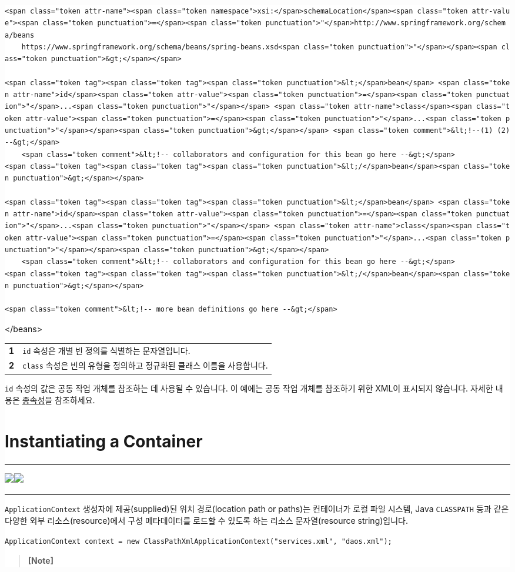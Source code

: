 	<span class="token attr-name"><span class="token namespace">xsi:</span>schemaLocation</span><span class="token attr-value"><span class="token punctuation">=</span><span class="token punctuation">"</span>http://www.springframework.org/schema/beans
		https://www.springframework.org/schema/beans/spring-beans.xsd<span class="token punctuation">"</span></span><span class="token punctuation">&gt;</span></span>

	<span class="token tag"><span class="token tag"><span class="token punctuation">&lt;</span>bean</span> <span class="token attr-name">id</span><span class="token attr-value"><span class="token punctuation">=</span><span class="token punctuation">"</span>...<span class="token punctuation">"</span></span> <span class="token attr-name">class</span><span class="token attr-value"><span class="token punctuation">=</span><span class="token punctuation">"</span>...<span class="token punctuation">"</span></span><span class="token punctuation">&gt;</span></span> <span class="token comment">&lt;!--(1) (2)--&gt;</span>
		<span class="token comment">&lt;!-- collaborators and configuration for this bean go here --&gt;</span>
	<span class="token tag"><span class="token tag"><span class="token punctuation">&lt;/</span>bean</span><span class="token punctuation">&gt;</span></span>

	<span class="token tag"><span class="token tag"><span class="token punctuation">&lt;</span>bean</span> <span class="token attr-name">id</span><span class="token attr-value"><span class="token punctuation">=</span><span class="token punctuation">"</span>...<span class="token punctuation">"</span></span> <span class="token attr-name">class</span><span class="token attr-value"><span class="token punctuation">=</span><span class="token punctuation">"</span>...<span class="token punctuation">"</span></span><span class="token punctuation">&gt;</span></span>
		<span class="token comment">&lt;!-- collaborators and configuration for this bean go here --&gt;</span>
	<span class="token tag"><span class="token tag"><span class="token punctuation">&lt;/</span>bean</span><span class="token punctuation">&gt;</span></span>

	<span class="token comment">&lt;!-- more bean definitions go here --&gt;</span>

<span class="token tag"><span class="token tag"><span class="token punctuation">&lt;/</span>beans</span><span class="token punctuation">&gt;</span></span></code></pre>
<table>
<tbody><tr>
<td><i class="conum"></i><b>1</b></td>
<td><code>id</code> 속성은 개별 빈 정의를 식별하는 문자열입니다.</td>
</tr>
<tr>
<td><i class="conum"></i><b>2</b></td>
<td><code>class</code> 속성은 빈의 유형을 정의하고 정규화된 클래스 이름을 사용합니다.
</td>
</tr>
</tbody></table>
<p><code>id</code> 속성의 값은 공동 작업 개체를 참조하는 데 사용될 수 있습니다. 이 예에는 공동 작업 개체를 참조하기 위한 XML이 표시되지 않습니다. 자세한 내용은 <a href="https://docs.spring.io/spring-framework/reference/core/beans/dependencies.html">종속성</a>을 참조하세요.</p>
<h1 id="instantiating-a-container">Instantiating a Container</h1>
<hr>
<p><img src="https://programming.vip/images/doc/40cd9dc7c95f0ce5d2047f2ae97b8c86.jpg"><img src="https://programming.vip/images/doc/d3b66db55373bda053bc58e8fde2e52f.jpg"></p>
<hr>
<p><code>ApplicationContext</code> 생성자에 제공(supplied)된 위치 경로(location path or paths)는 컨테이너가 로컬 파일 시스템, Java <code>CLASSPATH</code> 등과 같은 다양한 외부 리소스(resource)에서 구성 메타데이터를 로드할 수 있도록 하는 리소스 문자열(resource string)입니다.</p>
<pre><code class="language-java"><span class="token class-name">ApplicationContext</span> context <span class="token operator">=</span> <span class="token keyword">new</span> <span class="token class-name">ClassPathXmlApplicationContext</span><span class="token punctuation">(</span><span class="token string">"services.xml"</span><span class="token punctuation">,</span> <span class="token string">"daos.xml"</span><span class="token punctuation">)</span><span class="token punctuation">;</span></code></pre>
<blockquote>
<p><strong>[Note]</strong><br>